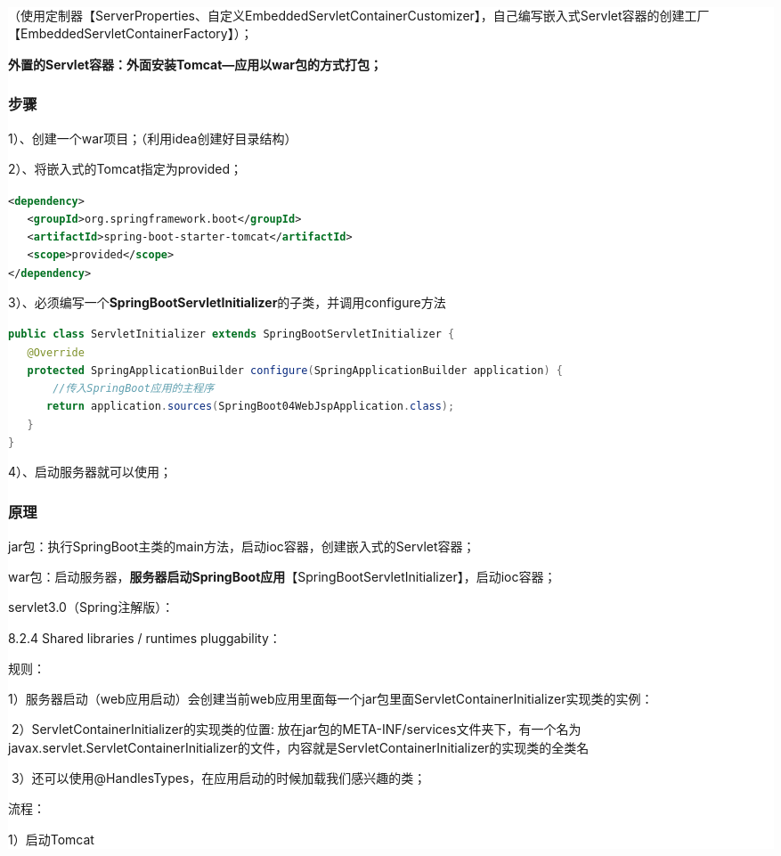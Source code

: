 （使用定制器【ServerProperties、自定义EmbeddedServletContainerCustomizer】，自己编写嵌入式Servlet容器的创建工厂【EmbeddedServletContainerFactory】）；



**外置的Servlet容器：外面安装Tomcat—应用以war包的方式打包；**

### 步骤

1）、创建一个war项目；（利用idea创建好目录结构）

2）、将嵌入式的Tomcat指定为provided；

```xml
<dependency>
   <groupId>org.springframework.boot</groupId>
   <artifactId>spring-boot-starter-tomcat</artifactId>
   <scope>provided</scope>
</dependency>
```

3）、必须编写一个**SpringBootServletInitializer**的子类，并调用configure方法

```java
public class ServletInitializer extends SpringBootServletInitializer {
   @Override
   protected SpringApplicationBuilder configure(SpringApplicationBuilder application) {
       //传入SpringBoot应用的主程序
      return application.sources(SpringBoot04WebJspApplication.class);
   }
}
```

4）、启动服务器就可以使用；



### 原理

jar包：执行SpringBoot主类的main方法，启动ioc容器，创建嵌入式的Servlet容器；

war包：启动服务器，**服务器启动SpringBoot应用**【SpringBootServletInitializer】，启动ioc容器；



servlet3.0（Spring注解版）：

8.2.4 Shared libraries / runtimes pluggability：

规则：

​	1）服务器启动（web应用启动）会创建当前web应用里面每一个jar包里面ServletContainerInitializer实现类的实例：

​	2）ServletContainerInitializer的实现类的位置: 放在jar包的META-INF/services文件夹下，有一个名为javax.servlet.ServletContainerInitializer的文件，内容就是ServletContainerInitializer的实现类的全类名

​	3）还可以使用@HandlesTypes，在应用启动的时候加载我们感兴趣的类；



流程：

1）启动Tomcat
